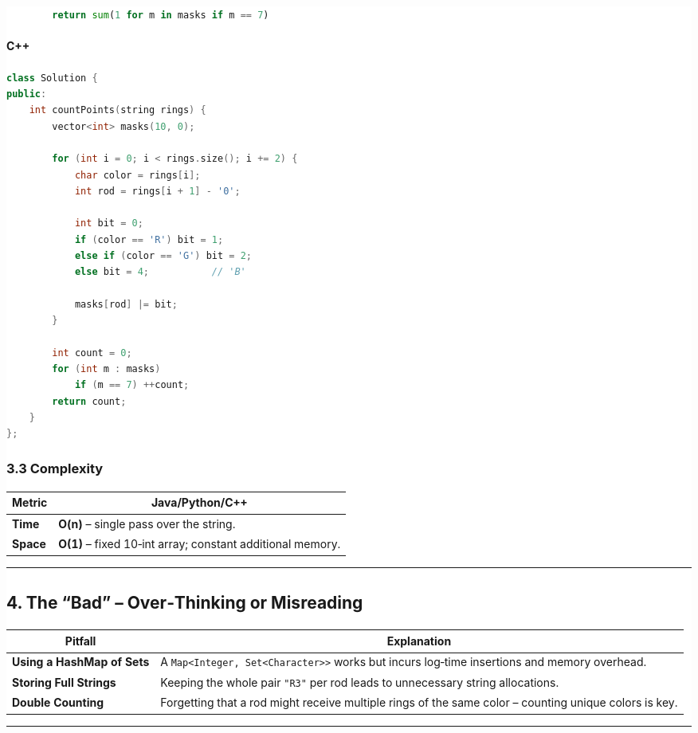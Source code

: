 ```python
        return sum(1 for m in masks if m == 7)
```

#### C++

```cpp
class Solution {
public:
    int countPoints(string rings) {
        vector<int> masks(10, 0);

        for (int i = 0; i < rings.size(); i += 2) {
            char color = rings[i];
            int rod = rings[i + 1] - '0';

            int bit = 0;
            if (color == 'R') bit = 1;
            else if (color == 'G') bit = 2;
            else bit = 4;           // 'B'

            masks[rod] |= bit;
        }

        int count = 0;
        for (int m : masks)
            if (m == 7) ++count;
        return count;
    }
};
```

### 3.3 Complexity

| Metric | Java/Python/C++ |
|--------|-----------------|
| **Time** | **O(n)** – single pass over the string. |
| **Space** | **O(1)** – fixed 10‑int array; constant additional memory. |

---

## 4. The “Bad” – Over‑Thinking or Misreading

| Pitfall | Explanation |
|---------|-------------|
| **Using a HashMap of Sets** | A `Map<Integer, Set<Character>>` works but incurs log‑time insertions and memory overhead. |
| **Storing Full Strings** | Keeping the whole pair `"R3"` per rod leads to unnecessary string allocations. |
| **Double Counting** | Forgetting that a rod might receive multiple rings of the same color – counting unique colors is key. |

---
